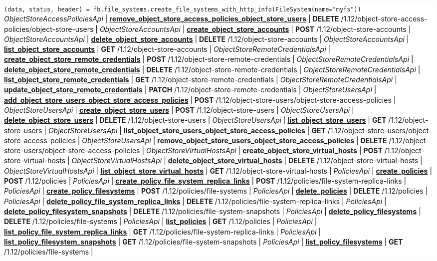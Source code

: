 ```(data, status, header) = fb.file_systems.create_file_systems_with_http_info(FileSystem(name="myfs"))```
*ObjectStoreAccessPoliciesApi* | [**remove_object_store_access_policies_object_store_users**](docs/ObjectStoreAccessPoliciesApi.md#remove_object_store_access_policies_object_store_users) | **DELETE** /1.12/object-store-access-policies/object-store-users | 
*ObjectStoreAccountsApi* | [**create_object_store_accounts**](docs/ObjectStoreAccountsApi.md#create_object_store_accounts) | **POST** /1.12/object-store-accounts | 
*ObjectStoreAccountsApi* | [**delete_object_store_accounts**](docs/ObjectStoreAccountsApi.md#delete_object_store_accounts) | **DELETE** /1.12/object-store-accounts | 
*ObjectStoreAccountsApi* | [**list_object_store_accounts**](docs/ObjectStoreAccountsApi.md#list_object_store_accounts) | **GET** /1.12/object-store-accounts | 
*ObjectStoreRemoteCredentialsApi* | [**create_object_store_remote_credentials**](docs/ObjectStoreRemoteCredentialsApi.md#create_object_store_remote_credentials) | **POST** /1.12/object-store-remote-credentials | 
*ObjectStoreRemoteCredentialsApi* | [**delete_object_store_remote_credentials**](docs/ObjectStoreRemoteCredentialsApi.md#delete_object_store_remote_credentials) | **DELETE** /1.12/object-store-remote-credentials | 
*ObjectStoreRemoteCredentialsApi* | [**list_object_store_remote_credentials**](docs/ObjectStoreRemoteCredentialsApi.md#list_object_store_remote_credentials) | **GET** /1.12/object-store-remote-credentials | 
*ObjectStoreRemoteCredentialsApi* | [**update_object_store_remote_credentials**](docs/ObjectStoreRemoteCredentialsApi.md#update_object_store_remote_credentials) | **PATCH** /1.12/object-store-remote-credentials | 
*ObjectStoreUsersApi* | [**add_object_store_users_object_store_access_policies**](docs/ObjectStoreUsersApi.md#add_object_store_users_object_store_access_policies) | **POST** /1.12/object-store-users/object-store-access-policies | 
*ObjectStoreUsersApi* | [**create_object_store_users**](docs/ObjectStoreUsersApi.md#create_object_store_users) | **POST** /1.12/object-store-users | 
*ObjectStoreUsersApi* | [**delete_object_store_users**](docs/ObjectStoreUsersApi.md#delete_object_store_users) | **DELETE** /1.12/object-store-users | 
*ObjectStoreUsersApi* | [**list_object_store_users**](docs/ObjectStoreUsersApi.md#list_object_store_users) | **GET** /1.12/object-store-users | 
*ObjectStoreUsersApi* | [**list_object_store_users_object_store_access_policies**](docs/ObjectStoreUsersApi.md#list_object_store_users_object_store_access_policies) | **GET** /1.12/object-store-users/object-store-access-policies | 
*ObjectStoreUsersApi* | [**remove_object_store_users_object_store_access_policies**](docs/ObjectStoreUsersApi.md#remove_object_store_users_object_store_access_policies) | **DELETE** /1.12/object-store-users/object-store-access-policies | 
*ObjectStoreVirtualHostsApi* | [**create_object_store_virtual_hosts**](docs/ObjectStoreVirtualHostsApi.md#create_object_store_virtual_hosts) | **POST** /1.12/object-store-virtual-hosts | 
*ObjectStoreVirtualHostsApi* | [**delete_object_store_virtual_hosts**](docs/ObjectStoreVirtualHostsApi.md#delete_object_store_virtual_hosts) | **DELETE** /1.12/object-store-virtual-hosts | 
*ObjectStoreVirtualHostsApi* | [**list_object_store_virtual_hosts**](docs/ObjectStoreVirtualHostsApi.md#list_object_store_virtual_hosts) | **GET** /1.12/object-store-virtual-hosts | 
*PoliciesApi* | [**create_policies**](docs/PoliciesApi.md#create_policies) | **POST** /1.12/policies | 
*PoliciesApi* | [**create_policy_file_system_replica_links**](docs/PoliciesApi.md#create_policy_file_system_replica_links) | **POST** /1.12/policies/file-system-replica-links | 
*PoliciesApi* | [**create_policy_filesystems**](docs/PoliciesApi.md#create_policy_filesystems) | **POST** /1.12/policies/file-systems | 
*PoliciesApi* | [**delete_policies**](docs/PoliciesApi.md#delete_policies) | **DELETE** /1.12/policies | 
*PoliciesApi* | [**delete_policy_file_system_replica_links**](docs/PoliciesApi.md#delete_policy_file_system_replica_links) | **DELETE** /1.12/policies/file-system-replica-links | 
*PoliciesApi* | [**delete_policy_filesystem_snapshots**](docs/PoliciesApi.md#delete_policy_filesystem_snapshots) | **DELETE** /1.12/policies/file-system-snapshots | 
*PoliciesApi* | [**delete_policy_filesystems**](docs/PoliciesApi.md#delete_policy_filesystems) | **DELETE** /1.12/policies/file-systems | 
*PoliciesApi* | [**list_policies**](docs/PoliciesApi.md#list_policies) | **GET** /1.12/policies | 
*PoliciesApi* | [**list_policy_file_system_replica_links**](docs/PoliciesApi.md#list_policy_file_system_replica_links) | **GET** /1.12/policies/file-system-replica-links | 
*PoliciesApi* | [**list_policy_filesystem_snapshots**](docs/PoliciesApi.md#list_policy_filesystem_snapshots) | **GET** /1.12/policies/file-system-snapshots | 
*PoliciesApi* | [**list_policy_filesystems**](docs/PoliciesApi.md#list_policy_filesystems) | **GET** /1.12/policies/file-systems | 
```